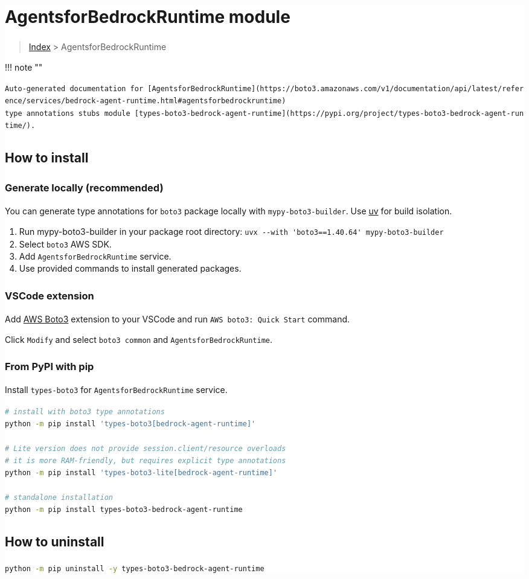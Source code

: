 #  AgentsforBedrockRuntime module

> [Index](../README.md) > AgentsforBedrockRuntime

!!! note ""

    Auto-generated documentation for [AgentsforBedrockRuntime](https://boto3.amazonaws.com/v1/documentation/api/latest/reference/services/bedrock-agent-runtime.html#agentsforbedrockruntime)
    type annotations stubs module [types-boto3-bedrock-agent-runtime](https://pypi.org/project/types-boto3-bedrock-agent-runtime/).

## How to install

### Generate locally (recommended)

You can generate type annotations for `boto3` package locally with `mypy-boto3-builder`.
Use [uv](https://docs.astral.sh/uv/getting-started/installation/) for build isolation.

1. Run mypy-boto3-builder in your package root directory: `uvx --with 'boto3==1.40.64' mypy-boto3-builder`
1. Select `boto3` AWS SDK.
1. Add `AgentsforBedrockRuntime` service.
1. Use provided commands to install generated packages.


### VSCode extension

Add [AWS Boto3](https://marketplace.visualstudio.com/items?itemName=Boto3typed.boto3-ide)
extension to your VSCode and run `AWS boto3: Quick Start` command.

Click `Modify` and select `boto3 common` and `AgentsforBedrockRuntime`.


### From PyPI with pip

Install `types-boto3` for `AgentsforBedrockRuntime` service.

```bash
# install with boto3 type annotations
python -m pip install 'types-boto3[bedrock-agent-runtime]'

# Lite version does not provide session.client/resource overloads
# it is more RAM-friendly, but requires explicit type annotations
python -m pip install 'types-boto3-lite[bedrock-agent-runtime]'

# standalone installation
python -m pip install types-boto3-bedrock-agent-runtime
```



## How to uninstall

```bash
python -m pip uninstall -y types-boto3-bedrock-agent-runtime
```
